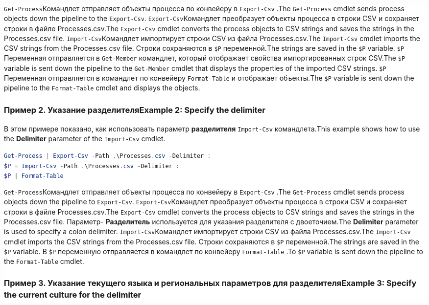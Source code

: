 <span data-ttu-id="80cbe-123">`Get-Process`Командлет отправляет объекты процесса по конвейеру в `Export-Csv` .</span><span class="sxs-lookup"><span data-stu-id="80cbe-123">The `Get-Process` cmdlet sends process objects down the pipeline to the `Export-Csv`.</span></span> <span data-ttu-id="80cbe-124">`Export-Csv`Командлет преобразует объекты процесса в строки CSV и сохраняет строки в файле Processes.csv.</span><span class="sxs-lookup"><span data-stu-id="80cbe-124">The `Export-Csv` cmdlet converts the process objects to CSV strings and saves the strings in the Processes.csv file.</span></span> <span data-ttu-id="80cbe-125">`Import-Csv`Командлет импортирует строки CSV из файла Processes.csv.</span><span class="sxs-lookup"><span data-stu-id="80cbe-125">The `Import-Csv` cmdlet imports the CSV strings from the Processes.csv file.</span></span>
<span data-ttu-id="80cbe-126">Строки сохраняются в `$P` переменной.</span><span class="sxs-lookup"><span data-stu-id="80cbe-126">The strings are saved in the `$P` variable.</span></span> <span data-ttu-id="80cbe-127">`$P`Переменная отправляется в `Get-Member` командлет, который отображает свойства импортированных строк CSV.</span><span class="sxs-lookup"><span data-stu-id="80cbe-127">The `$P` variable is sent down the pipeline to the `Get-Member` cmdlet that displays the properties of the imported CSV strings.</span></span> <span data-ttu-id="80cbe-128">`$P`Переменная отправляется в командлет по конвейеру `Format-Table` и отображает объекты.</span><span class="sxs-lookup"><span data-stu-id="80cbe-128">The `$P` variable is sent down the pipeline to the `Format-Table` cmdlet and displays the objects.</span></span>

### <span data-ttu-id="80cbe-129">Пример 2. Указание разделителя</span><span class="sxs-lookup"><span data-stu-id="80cbe-129">Example 2: Specify the delimiter</span></span>

<span data-ttu-id="80cbe-130">В этом примере показано, как использовать параметр **разделителя** `Import-Csv` командлета.</span><span class="sxs-lookup"><span data-stu-id="80cbe-130">This example shows how to use the **Delimiter** parameter of the `Import-Csv` cmdlet.</span></span>

```powershell
Get-Process | Export-Csv -Path .\Processes.csv -Delimiter :
$P = Import-Csv -Path .\Processes.csv -Delimiter :
$P | Format-Table
```

<span data-ttu-id="80cbe-131">`Get-Process`Командлет отправляет объекты процесса по конвейеру в `Export-Csv` .</span><span class="sxs-lookup"><span data-stu-id="80cbe-131">The `Get-Process` cmdlet sends process objects down the pipeline to `Export-Csv`.</span></span> <span data-ttu-id="80cbe-132">`Export-Csv`Командлет преобразует объекты процесса в строки CSV и сохраняет строки в файле Processes.csv.</span><span class="sxs-lookup"><span data-stu-id="80cbe-132">The `Export-Csv` cmdlet converts the process objects to CSV strings and saves the strings in the Processes.csv file.</span></span>
<span data-ttu-id="80cbe-133">Параметр- **Разделитель** используется для указания разделителя с двоеточием.</span><span class="sxs-lookup"><span data-stu-id="80cbe-133">The **Delimiter** parameter is used to specify a colon delimiter.</span></span> <span data-ttu-id="80cbe-134">`Import-Csv`Командлет импортирует строки CSV из файла Processes.csv.</span><span class="sxs-lookup"><span data-stu-id="80cbe-134">The `Import-Csv` cmdlet imports the CSV strings from the Processes.csv file.</span></span> <span data-ttu-id="80cbe-135">Строки сохраняются в `$P` переменной.</span><span class="sxs-lookup"><span data-stu-id="80cbe-135">The strings are saved in the `$P` variable.</span></span> <span data-ttu-id="80cbe-136">В `$P` переменную отправляется в командлет по конвейеру `Format-Table` .</span><span class="sxs-lookup"><span data-stu-id="80cbe-136">To `$P` variable is sent down the pipeline to the `Format-Table` cmdlet.</span></span>

### <span data-ttu-id="80cbe-137">Пример 3. Указание текущего языка и региональных параметров для разделителя</span><span class="sxs-lookup"><span data-stu-id="80cbe-137">Example 3: Specify the current culture for the delimiter</span></span>
